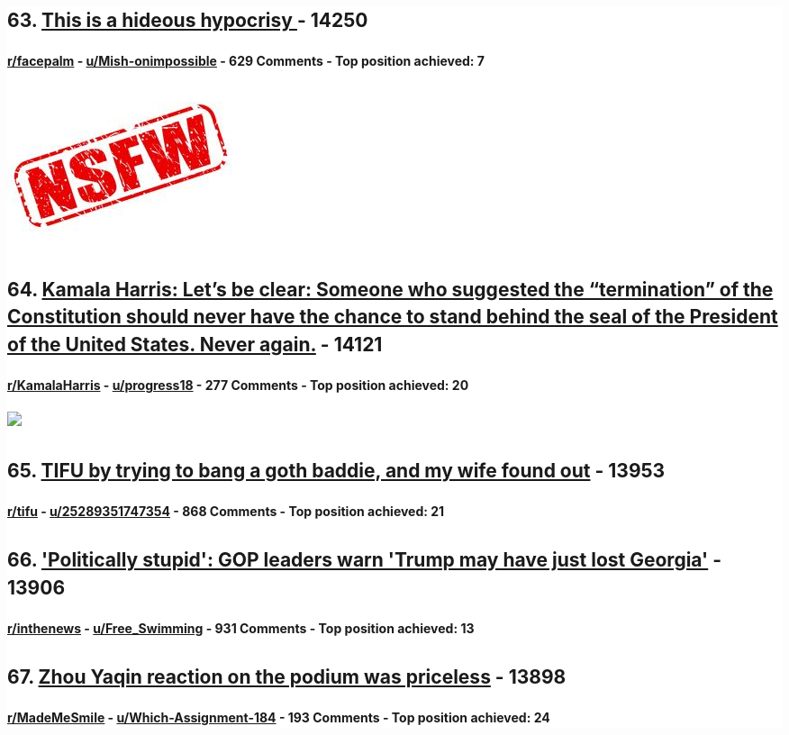 ## 63. [This is a hideous hypocrisy ](http://reddit.com/r/facepalm/comments/1eknfew/this_is_a_hideous_hypocrisy/) - 14250
#### [r/facepalm](http://reddit.com/r/facepalm) - [u/Mish-onimpossible](http://reddit.com/u/Mish-onimpossible) - 629 Comments - Top position achieved: 7

<a href="https://i.redd.it/vmmj1z2thugd1.jpeg"><img src="https://github.com/mgerb/top-of-reddit/raw/master/nsfw.jpg"></img></a>

## 64. [Kamala Harris: Let’s be clear: Someone who suggested the “termination” of the Constitution should never have the chance to stand behind the seal of the President of the United States. Never again.](http://reddit.com/r/KamalaHarris/comments/1eksxhv/kamala_harris_lets_be_clear_someone_who_suggested/) - 14121
#### [r/KamalaHarris](http://reddit.com/r/KamalaHarris) - [u/progress18](http://reddit.com/u/progress18) - 277 Comments - Top position achieved: 20

<a href="https://x.com/KamalaHarris/status/1820499763713778080"><img src="https://b.thumbs.redditmedia.com/OXlQCPOciJsDMqCz19jjrBzkgI07dveFpS5OHuFrXiQ.jpg"></img></a>

## 65. [TIFU by trying to bang a goth baddie, and my wife found out](http://reddit.com/r/tifu/comments/1ekqeon/tifu_by_trying_to_bang_a_goth_baddie_and_my_wife/) - 13953
#### [r/tifu](http://reddit.com/r/tifu) - [u/25289351747354](http://reddit.com/u/25289351747354) - 868 Comments - Top position achieved: 21

## 66. ['Politically stupid': GOP leaders warn 'Trump may have just lost Georgia'](http://reddit.com/r/inthenews/comments/1ekg5xe/politically_stupid_gop_leaders_warn_trump_may/) - 13906
#### [r/inthenews](http://reddit.com/r/inthenews) - [u/Free_Swimming](http://reddit.com/u/Free_Swimming) - 931 Comments - Top position achieved: 13

## 67. [Zhou Yaqin reaction on the podium was priceless](http://reddit.com/r/MadeMeSmile/comments/1ekpa6m/zhou_yaqin_reaction_on_the_podium_was_priceless/) - 13898
#### [r/MadeMeSmile](http://reddit.com/r/MadeMeSmile) - [u/Which-Assignment-184](http://reddit.com/u/Which-Assignment-184) - 193 Comments - Top position achieved: 24

